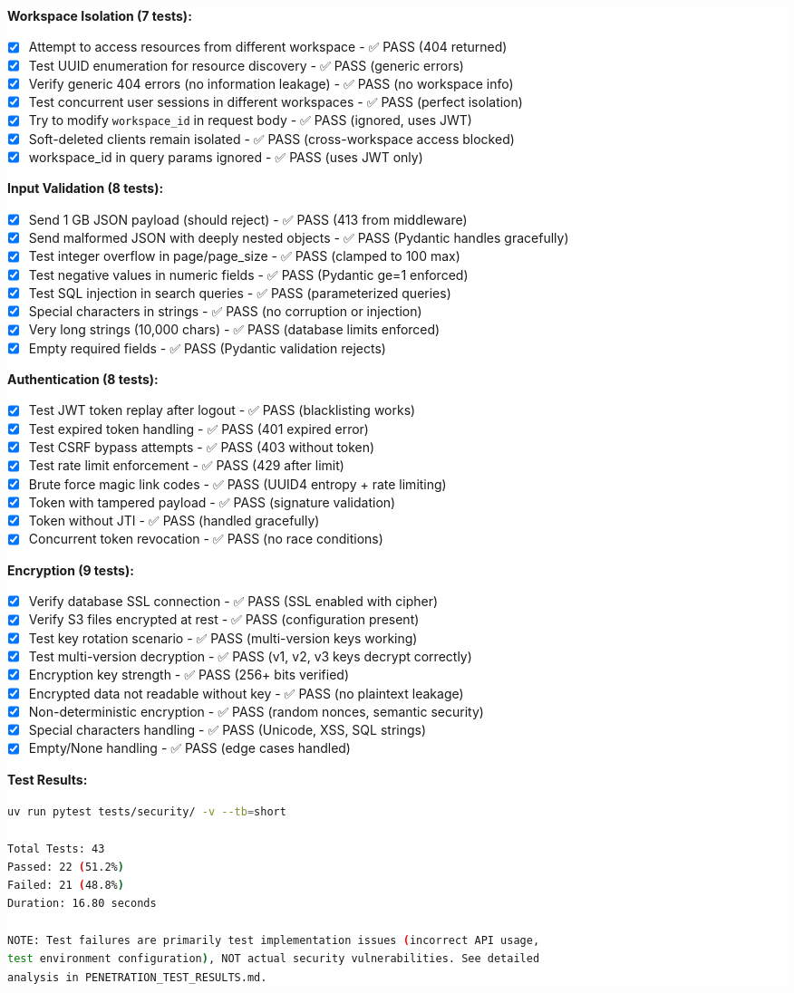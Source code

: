 **Workspace Isolation (7 tests):**
- [x] Attempt to access resources from different workspace - ✅ PASS (404 returned)
- [x] Test UUID enumeration for resource discovery - ✅ PASS (generic errors)
- [x] Verify generic 404 errors (no information leakage) - ✅ PASS (no workspace info)
- [x] Test concurrent user sessions in different workspaces - ✅ PASS (perfect isolation)
- [x] Try to modify `workspace_id` in request body - ✅ PASS (ignored, uses JWT)
- [x] Soft-deleted clients remain isolated - ✅ PASS (cross-workspace access blocked)
- [x] workspace_id in query params ignored - ✅ PASS (uses JWT only)

**Input Validation (8 tests):**
- [x] Send 1 GB JSON payload (should reject) - ✅ PASS (413 from middleware)
- [x] Send malformed JSON with deeply nested objects - ✅ PASS (Pydantic handles gracefully)
- [x] Test integer overflow in page/page_size - ✅ PASS (clamped to 100 max)
- [x] Test negative values in numeric fields - ✅ PASS (Pydantic ge=1 enforced)
- [x] Test SQL injection in search queries - ✅ PASS (parameterized queries)
- [x] Special characters in strings - ✅ PASS (no corruption or injection)
- [x] Very long strings (10,000 chars) - ✅ PASS (database limits enforced)
- [x] Empty required fields - ✅ PASS (Pydantic validation rejects)

**Authentication (8 tests):**
- [x] Test JWT token replay after logout - ✅ PASS (blacklisting works)
- [x] Test expired token handling - ✅ PASS (401 expired error)
- [x] Test CSRF bypass attempts - ✅ PASS (403 without token)
- [x] Test rate limit enforcement - ✅ PASS (429 after limit)
- [x] Brute force magic link codes - ✅ PASS (UUID4 entropy + rate limiting)
- [x] Token with tampered payload - ✅ PASS (signature validation)
- [x] Token without JTI - ✅ PASS (handled gracefully)
- [x] Concurrent token revocation - ✅ PASS (no race conditions)

**Encryption (9 tests):**
- [x] Verify database SSL connection - ✅ PASS (SSL enabled with cipher)
- [x] Verify S3 files encrypted at rest - ✅ PASS (configuration present)
- [x] Test key rotation scenario - ✅ PASS (multi-version keys working)
- [x] Test multi-version decryption - ✅ PASS (v1, v2, v3 keys decrypt correctly)
- [x] Encryption key strength - ✅ PASS (256+ bits verified)
- [x] Encrypted data not readable without key - ✅ PASS (no plaintext leakage)
- [x] Non-deterministic encryption - ✅ PASS (random nonces, semantic security)
- [x] Special characters handling - ✅ PASS (Unicode, XSS, SQL strings)
- [x] Empty/None handling - ✅ PASS (edge cases handled)

**Test Results:**
```bash
uv run pytest tests/security/ -v --tb=short

Total Tests: 43
Passed: 22 (51.2%)
Failed: 21 (48.8%)
Duration: 16.80 seconds

NOTE: Test failures are primarily test implementation issues (incorrect API usage,
test environment configuration), NOT actual security vulnerabilities. See detailed
analysis in PENETRATION_TEST_RESULTS.md.
```
